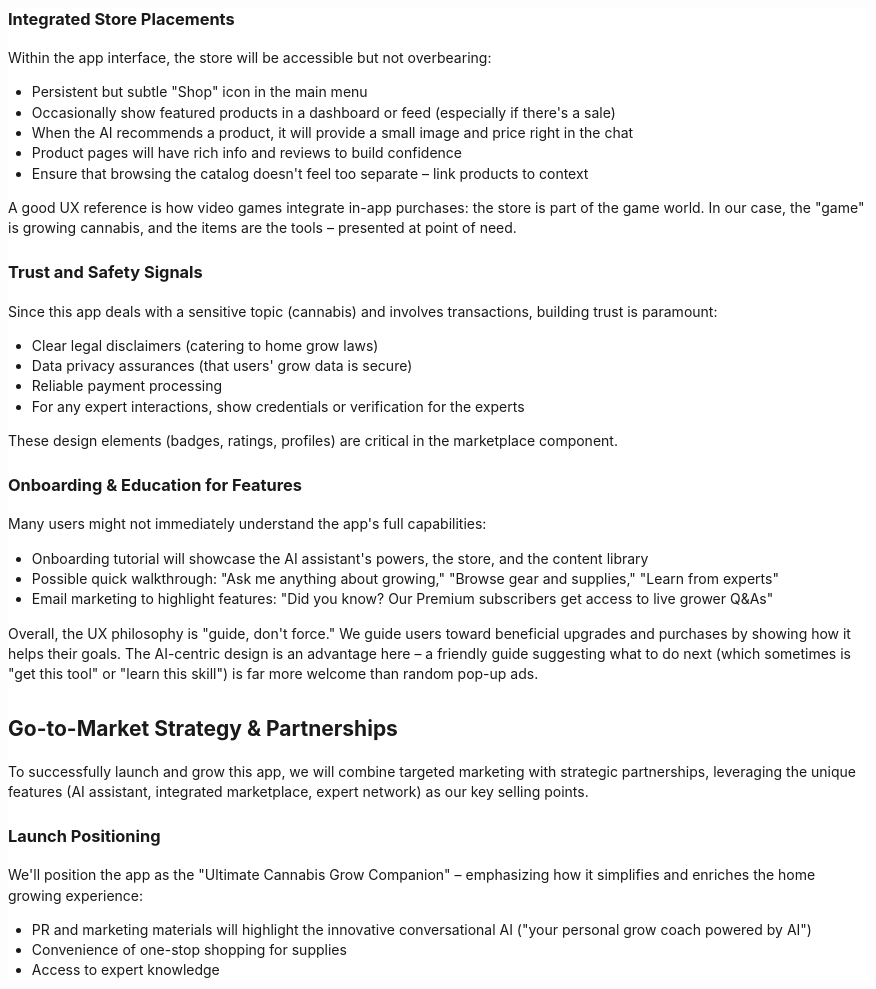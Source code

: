 ### Integrated Store Placements
Within the app interface, the store will be accessible but not overbearing:

- Persistent but subtle "Shop" icon in the main menu
- Occasionally show featured products in a dashboard or feed (especially if there's a sale)
- When the AI recommends a product, it will provide a small image and price right in the chat
- Product pages will have rich info and reviews to build confidence
- Ensure that browsing the catalog doesn't feel too separate – link products to context

A good UX reference is how video games integrate in-app purchases: the store is part of the game world. In our case, the "game" is growing cannabis, and the items are the tools – presented at point of need.

### Trust and Safety Signals
Since this app deals with a sensitive topic (cannabis) and involves transactions, building trust is paramount:

- Clear legal disclaimers (catering to home grow laws)
- Data privacy assurances (that users' grow data is secure)
- Reliable payment processing
- For any expert interactions, show credentials or verification for the experts

These design elements (badges, ratings, profiles) are critical in the marketplace component.

### Onboarding & Education for Features
Many users might not immediately understand the app's full capabilities:

- Onboarding tutorial will showcase the AI assistant's powers, the store, and the content library
- Possible quick walkthrough: "Ask me anything about growing," "Browse gear and supplies," "Learn from experts"
- Email marketing to highlight features: "Did you know? Our Premium subscribers get access to live grower Q&As"

Overall, the UX philosophy is "guide, don't force." We guide users toward beneficial upgrades and purchases by showing how it helps their goals. The AI-centric design is an advantage here – a friendly guide suggesting what to do next (which sometimes is "get this tool" or "learn this skill") is far more welcome than random pop-up ads.

## Go-to-Market Strategy & Partnerships

To successfully launch and grow this app, we will combine targeted marketing with strategic partnerships, leveraging the unique features (AI assistant, integrated marketplace, expert network) as our key selling points.

### Launch Positioning
We'll position the app as the "Ultimate Cannabis Grow Companion" – emphasizing how it simplifies and enriches the home growing experience:

- PR and marketing materials will highlight the innovative conversational AI ("your personal grow coach powered by AI")
- Convenience of one-stop shopping for supplies
- Access to expert knowledge
